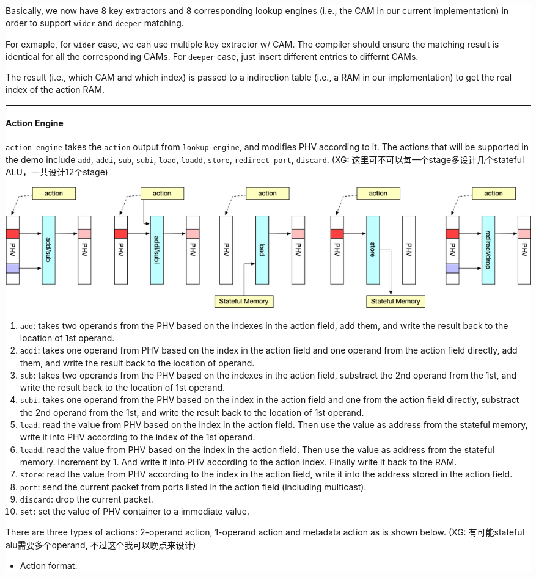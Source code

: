 Basically, we now have 8 key extractors and 8 corresponding lookup engines (i.e., the CAM in our current implementation) in order to support `wider` and `deeper` matching.

For exmaple, for `wider` case, we can use multiple key extractor w/ CAM. The compiler should ensure the matching result is identical for all the corresponding CAMs. For `deeper` case, just insert different entries to differnt CAMs.

The result (i.e., which CAM and which index) is passed to a indirection table (i.e., a RAM in our implementation) to get the real index of the action RAM.

------

  #### Action Engine

`action engine` takes the `action` output from `lookup engine`, and modifies PHV according to it. The actions that will be supported in the demo include `add`, `addi`, `sub`, `subi`, `load`, `loadd`, `store`, `redirect port`, `discard`. (XG: 这里可不可以每一个stage多设计几个stateful ALU，一共设计12个stage)

  ![action](./imgs/action.png)

  1. `add`: takes two operands from the PHV based on the indexes in the action field, add them, and write the result back to the location of 1st operand.
  2. `addi`: takes one operand from PHV based on the index in the action field and one operand from the action field directly, add them, and write the result back to the location of operand. 
  3. `sub`: takes two operands from the PHV based on the indexes in the action field, substract the 2nd operand from the 1st, and write the result back to the location of 1st operand.
  4. `subi`: takes one operand from the PHV based on the index in the action field and one from the action field directly, substract the 2nd operand from the 1st, and write the result back to the location of 1st operand.
  5. `load`: read the value from PHV based on the index in the action field. Then use the value as address from the stateful memory, write it into PHV according to the index of the 1st operand.
  6. `loadd`: read the value from PHV based on the index in the action field. Then use the value as address from the stateful memory. increment by 1. And write it into PHV according to the action index. Finally write it back to the RAM.
  7. `store`: read the value from PHV according to the index in the action field, write it into the address stored in the action field.
  8. `port`: send the current packet from ports listed in the action field (including multicast).
  9. `discard`: drop the current packet.
  10. `set`: set the value of PHV container to a immediate value.

  There are three types of actions: 2-operand action, 1-operand action and metadata action as is shown below. (XG: 有可能stateful alu需要多个operand, 不过这个我可以晚点来设计)

  * Action format:
  